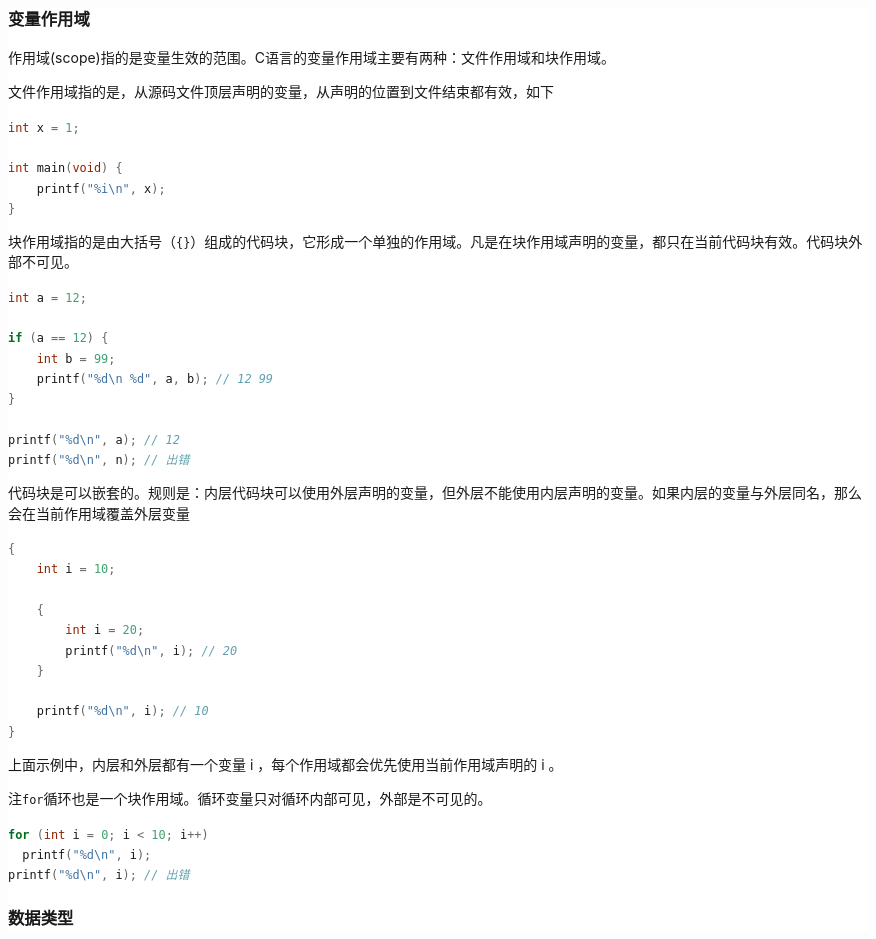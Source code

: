 ```c
```

### 变量作用域

作用域(scope)指的是变量生效的范围。C语言的变量作用域主要有两种：文件作用域和块作用域。

文件作用域指的是，从源码文件顶层声明的变量，从声明的位置到文件结束都有效，如下

```c
int x = 1;

int main(void) {
    printf("%i\n", x);
}
```

块作用域指的是由大括号（`{}`）组成的代码块，它形成一个单独的作用域。凡是在块作用域声明的变量，都只在当前代码块有效。代码块外部不可见。

```c
int a = 12;

if (a == 12) {
    int b = 99;
    printf("%d\n %d", a, b); // 12 99
}

printf("%d\n", a); // 12
printf("%d\n", n); // 出错
```

代码块是可以嵌套的。规则是：内层代码块可以使用外层声明的变量，但外层不能使用内层声明的变量。如果内层的变量与外层同名，那么会在当前作用域覆盖外层变量

```c
{
    int i = 10;
    
    {
        int i = 20;
        printf("%d\n", i); // 20
    }
    
    printf("%d\n", i); // 10
}
```

上面示例中，内层和外层都有一个变量 i ，每个作用域都会优先使用当前作用域声明的 i 。

注`for`循环也是一个块作用域。循环变量只对循环内部可见，外部是不可见的。

```c
for (int i = 0; i < 10; i++)
  printf("%d\n", i);
printf("%d\n", i); // 出错
```

### 数据类型
